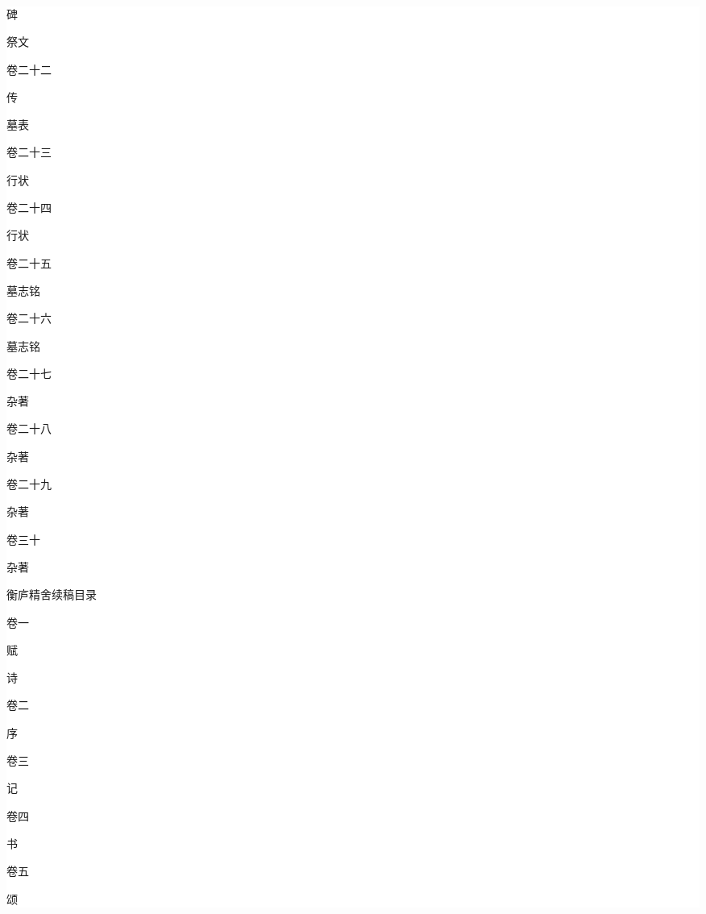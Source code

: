 碑  

祭文  

卷二十二  

传  

墓表  

卷二十三  

行状  

卷二十四  

行状  

卷二十五  

墓志铭  

卷二十六  

墓志铭  

卷二十七  

杂著  

卷二十八  

杂著  

卷二十九  

杂著  

卷三十  

杂著  

衡庐精舍续稿目录  

卷一  

赋  

诗  

卷二  

序  

卷三  

记  

卷四  

书  

卷五  

颂  

